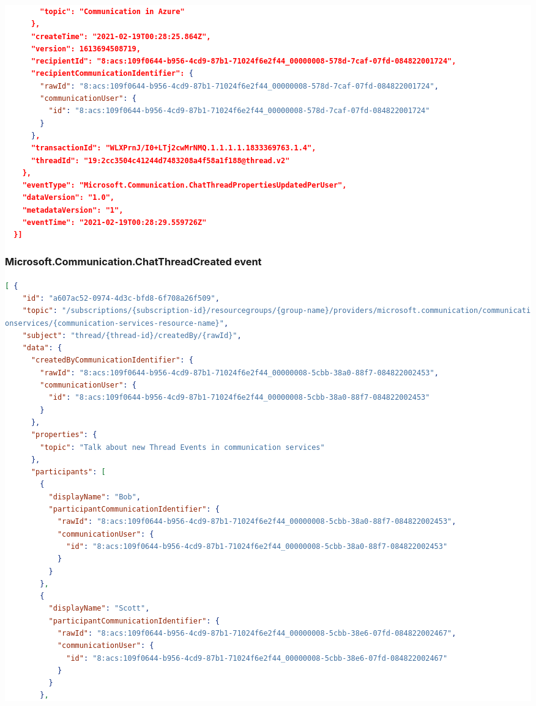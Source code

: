 ```json
        "topic": "Communication in Azure"
      },
      "createTime": "2021-02-19T00:28:25.864Z",
      "version": 1613694508719,
      "recipientId": "8:acs:109f0644-b956-4cd9-87b1-71024f6e2f44_00000008-578d-7caf-07fd-084822001724",
      "recipientCommunicationIdentifier": {
        "rawId": "8:acs:109f0644-b956-4cd9-87b1-71024f6e2f44_00000008-578d-7caf-07fd-084822001724",
        "communicationUser": {
          "id": "8:acs:109f0644-b956-4cd9-87b1-71024f6e2f44_00000008-578d-7caf-07fd-084822001724"
        }
      },
      "transactionId": "WLXPrnJ/I0+LTj2cwMrNMQ.1.1.1.1.1833369763.1.4",
      "threadId": "19:2cc3504c41244d7483208a4f58a1f188@thread.v2"
    },
    "eventType": "Microsoft.Communication.ChatThreadPropertiesUpdatedPerUser",
    "dataVersion": "1.0",
    "metadataVersion": "1",
    "eventTime": "2021-02-19T00:28:29.559726Z"
  }]
```

### Microsoft.Communication.ChatThreadCreated event

```json
[ {
    "id": "a607ac52-0974-4d3c-bfd8-6f708a26f509",
    "topic": "/subscriptions/{subscription-id}/resourcegroups/{group-name}/providers/microsoft.communication/communicationservices/{communication-services-resource-name}",
    "subject": "thread/{thread-id}/createdBy/{rawId}",
    "data": {
      "createdByCommunicationIdentifier": {
        "rawId": "8:acs:109f0644-b956-4cd9-87b1-71024f6e2f44_00000008-5cbb-38a0-88f7-084822002453",
        "communicationUser": {
          "id": "8:acs:109f0644-b956-4cd9-87b1-71024f6e2f44_00000008-5cbb-38a0-88f7-084822002453"
        }
      },
      "properties": {
        "topic": "Talk about new Thread Events in communication services"
      },
      "participants": [
        {
          "displayName": "Bob",
          "participantCommunicationIdentifier": {
            "rawId": "8:acs:109f0644-b956-4cd9-87b1-71024f6e2f44_00000008-5cbb-38a0-88f7-084822002453",
            "communicationUser": {
              "id": "8:acs:109f0644-b956-4cd9-87b1-71024f6e2f44_00000008-5cbb-38a0-88f7-084822002453"
            }
          }
        },
        {
          "displayName": "Scott",
          "participantCommunicationIdentifier": {
            "rawId": "8:acs:109f0644-b956-4cd9-87b1-71024f6e2f44_00000008-5cbb-38e6-07fd-084822002467",
            "communicationUser": {
              "id": "8:acs:109f0644-b956-4cd9-87b1-71024f6e2f44_00000008-5cbb-38e6-07fd-084822002467"
            }
          }
        },
```